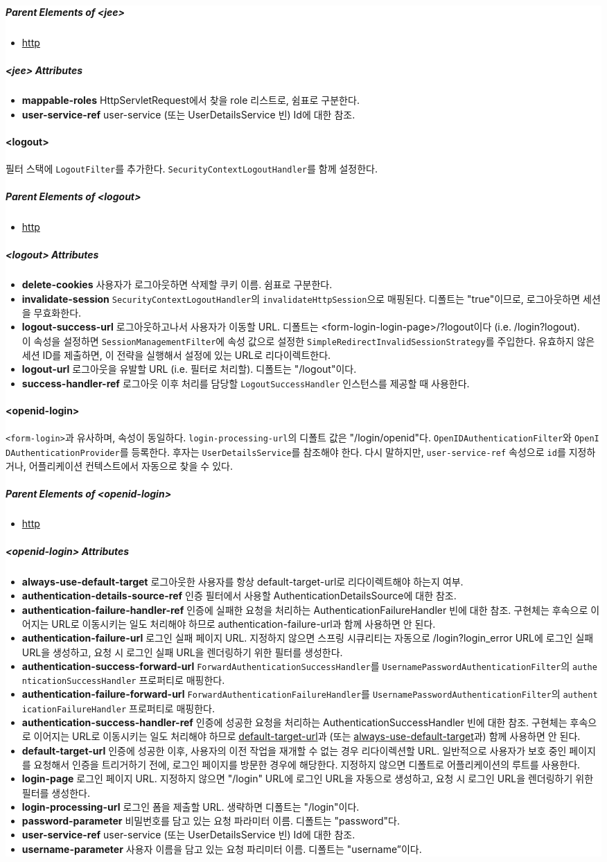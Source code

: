 ##### Parent Elements of \<jee\>

- [http](#http)

##### \<jee\> Attributes

- **mappable-roles** HttpServletRequest에서 찾을 role 리스트로, 쉼표로 구분한다.
- **user-service-ref** user-service (또는 UserDetailsService 빈) Id에 대한 참조.

#### \<logout\>

필터 스택에 `LogoutFilter`를 추가한다. `SecurityContextLogoutHandler`를 함께 설정한다.

##### Parent Elements of \<logout\>

- [http](#http)

##### \<logout\> Attributes

- **delete-cookies** 사용자가 로그아웃하면 삭제할 쿠키 이름. 쉼표로 구분한다.
- **invalidate-session** `SecurityContextLogoutHandler`의 `invalidateHttpSession`으로 매핑된다. 디폴트는 "true"이므로, 로그아웃하면 세션을 무효화한다.
- **logout-success-url** 로그아웃하고나서 사용자가 이동할 URL. 디폴트는 \<form-login-login-page\>/?logout이다 (i.e. /login?logout).<br>
  이 속성을 설정하면 `SessionManagementFilter`에 속성 값으로 설정한 `SimpleRedirectInvalidSessionStrategy`를 주입한다. 유효하지 않은 세션 ID를 제출하면, 이 전략을 실행해서 설정에 있는 URL로 리다이렉트한다.
- **logout-url** 로그아웃을 유발할 URL (i.e. 필터로 처리할). 디폴트는 "/logout"이다.
- **success-handler-ref** 로그아웃 이후 처리를 담당할 `LogoutSuccessHandler` 인스턴스를 제공할 때 사용한다.

#### \<openid-login\>

`<form-login>`과 유사하며, 속성이 동일하다. `login-processing-url`의 디폴트 값은 "/login/openid"다. `OpenIDAuthenticationFilter`와 `OpenIDAuthenticationProvider`를 등록한다. 후자는 `UserDetailsService`를 참조해야 한다. 다시 말하지만, `user-service-ref` 속성으로 `id`를 지정하거나, 어플리케이션 컨텍스트에서 자동으로 찾을 수 있다.

##### Parent Elements of \<openid-login\>

- [http](#http)

##### \<openid-login\> Attributes

- <span id="nsa-openid-login-always-use-default-target"></span>**always-use-default-target** 로그아웃한 사용자를 항상 default-target-url로 리다이렉트해야 하는지 여부.
- **authentication-details-source-ref** 인증 필터에서 사용할 AuthenticationDetailsSource에 대한 참조.
- **authentication-failure-handler-ref** 인증에 실패한 요청을 처리하는 AuthenticationFailureHandler 빈에 대한 참조. 구현체는 후속으로 이어지는 URL로 이동시키는 일도 처리해야 하므로 authentication-failure-url과 함께 사용하면 안 된다.
- **authentication-failure-url** 로그인 실패 페이지 URL. 지정하지 않으면 스프링 시큐리티는 자동으로  /login?login_error URL에 로그인 실패 URL을 생성하고, 요청 시 로그인 실패 URL을 렌더링하기 위한 필터를 생성한다.
- **authentication-success-forward-url** `ForwardAuthenticationSuccessHandler`를 `UsernamePasswordAuthenticationFilter`의 `authenticationSuccessHandler` 프로퍼티로 매핑한다.
- **authentication-failure-forward-url** `ForwardAuthenticationFailureHandler`를 `UsernamePasswordAuthenticationFilter`의 `authenticationFailureHandler` 프로퍼티로 매핑한다.
- **authentication-success-handler-ref** 인증에 성공한 요청을 처리하는 AuthenticationSuccessHandler 빈에 대한 참조. 구현체는 후속으로 이어지는 URL로 이동시키는 일도 처리해야 하므로 [default-target-url](#nsa-openid-login-default-target-url)과 (또는 [always-use-default-target](#nsa-openid-login-always-use-default-target)과) 함께 사용하면 안 된다.
- <span id="nsa-openid-login-default-target-url"></span>**default-target-url** 인증에 성공한 이후, 사용자의 이전 작업을 재개할 수 없는 경우 리다이렉션할 URL. 일반적으로 사용자가 보호 중인 페이지를 요청해서 인증을 트리거하기 전에, 로그인 페이지를 방문한 경우에 해당한다. 지정하지 않으면 디폴트로 어플리케이션의 루트를 사용한다.
- **login-page** 로그인 페이지 URL. 지정하지 않으면 "/login" URL에 로그인 URL을 자동으로 생성하고, 요청 시 로그인 URL을 렌더링하기 위한 필터를 생성한다.
- **login-processing-url** 로그인 폼을 제출할 URL. 생략하면 디폴트는 "/login"이다.
- **password-parameter** 비밀번호를 담고 있는 요청 파라미터 이름. 디폴트는 "password"다.
- **user-service-ref** user-service (또는 UserDetailsService 빈) Id에 대한 참조.
- **username-parameter** 사용자 이름을 담고 있는 요청 파리미터 이름. 디폴트는 "username”이다.
